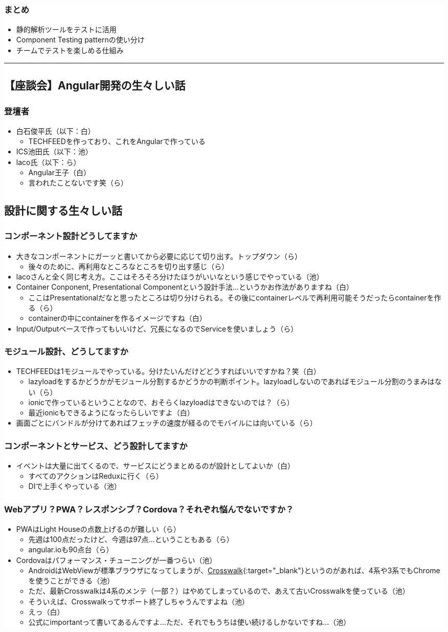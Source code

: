 ### まとめ
+ 静的解析ツールをテストに活用
+ Component Testing patternの使い分け
+ チームでテストを楽しめる仕組み

---

## 【座談会】Angular開発の生々しい話
### 登壇者
+ 白石俊平氏（以下：白）
    + TECHFEEDを作っており、これをAngularで作っている
+ ICS池田氏（以下：池）
+ laco氏（以下：ら）
    + Angular王子（白）
    + 言われたことないです笑（ら）

## 設計に関する生々しい話
### コンポーネント設計どうしてますか
+ 大きなコンポーネントにガーッと書いてから必要に応じて切り出す。トップダウン（ら）
    + 後々のために、再利用なところなところを切り出す感じ（ら）
+ lacoさんと全く同じ考え方。ここはそろそろ分けたほうがいいなという感じでやっている（池）
+ Container Conponent, Presentational Componentという設計手法…というかお作法がありますね（白）
    + ここはPresentationalだなと思ったところは切り分けられる。その後にcontainerレベルで再利用可能そうだったらcontainerを作る（ら）
    + containerの中にcontainerを作るイメージですね（白）
+ Input/Outputベースで作ってもいいけど、冗長になるのでServiceを使いましょう（ら）

### モジュール設計、どうしてますか
+ TECHFEEDは1モジュールでやっている。分けたいんだけどどうすればいいですかね？笑（白）
    + lazyloadをするかどうかがモジュール分割するかどうかの判断ポイント。lazyloadしないのであればモジュール分割のうまみはない（ら）
    + ionicで作っているということなので、おそらくlazyloadはできないのでは？（ら）
    + 最近ionicもできるようになったらしいですよ（白）
+ 画面ごとにバンドルが分けてあればフェッチの速度が経るのでモバイルには向いている（ら）

### コンポーネントとサービス、どう設計してますか
+ イベントは大量に出てくるので、サービスにどうまとめるのが設計としてよいか（白）
  + すべてのアクションはReduxに行く（ら）
  + DIで上手くやっている（池）

### Webアプリ？PWA？レスポンシブ？Cordova？それぞれ悩んでないですか？
+ PWAはLight Houseの点数上げるのが難しい（ら）
  + 先週は100点だったけど、今週は97点…ということもある（ら）
  + angular.ioも90点台（ら）
+ Cordovaはパフォーマンス・チューニングが一番つらい（池）
  + AndroidはWebViewが標準ブラウザになってしまうが、[Crosswalk](https://crosswalk-project.org/){:target="_blank"}というのがあれば、4系や3系でもChromeを使うことができる（池）
  + ただ、最新Crosswalkは4系のメンテ（一部？）はやめてしまっているので、あえて古いCrosswalkを使っている（池）
  + そういえば、Crosswalkってサポート終了しちゃうんですよね（池）
  + えっ（白）
  + 公式にimportantって書いてあるんですよ…ただ、それでもうちは使い続けるしかないですね…（池）
